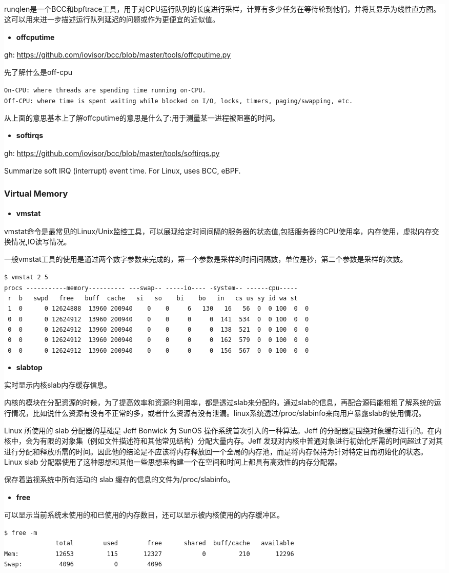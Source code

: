 runqlen是一个BCC和bpftrace工具，用于对CPU运行队列的长度进行采样，计算有多少任务在等待轮到他们，并将其显示为线性直方图。这可以用来进一步描述运行队列延迟的问题或作为更便宜的近似值。

- **offcputime**

gh: https://github.com/iovisor/bcc/blob/master/tools/offcputime.py

先了解什么是off-cpu

    On-CPU: where threads are spending time running on-CPU.
    Off-CPU: where time is spent waiting while blocked on I/O, locks, timers, paging/swapping, etc.

从上面的意思基本上了解offcputime的意思是什么了:用于测量某一进程被阻塞的时间。

- **softirqs**

gh: https://github.com/iovisor/bcc/blob/master/tools/softirqs.py

Summarize soft IRQ (interrupt) event time.  For Linux, uses BCC, eBPF.

### Virtual Memory

- **vmstat**

vmstat命令是最常见的Linux/Unix监控工具，可以展现给定时间间隔的服务器的状态值,包括服务器的CPU使用率，内存使用，虚拟内存交换情况,IO读写情况。

一般vmstat工具的使用是通过两个数字参数来完成的，第一个参数是采样的时间间隔数，单位是秒，第二个参数是采样的次数。

```shell
$ vmstat 2 5
procs -----------memory---------- ---swap-- -----io---- -system-- ------cpu-----
 r  b   swpd   free   buff  cache   si   so    bi    bo   in   cs us sy id wa st
 1  0      0 12624888  13960 200940    0    0     6   130   16   56  0  0 100  0  0
 0  0      0 12624912  13960 200940    0    0     0     0  141  534  0  0 100  0  0
 0  0      0 12624912  13960 200940    0    0     0     0  138  521  0  0 100  0  0
 0  0      0 12624912  13960 200940    0    0     0     0  162  579  0  0 100  0  0
 0  0      0 12624912  13960 200940    0    0     0     0  156  567  0  0 100  0  0
```

- **slabtop**

实时显示内核slab内存缓存信息。

内核的模块在分配资源的时候，为了提高效率和资源的利用率，都是透过slab来分配的。通过slab的信息，再配合源码能粗粗了解系统的运行情况，比如说什么资源有没有不正常的多，或者什么资源有没有泄漏。linux系统透过/proc/slabinfo来向用户暴露slab的使用情况。

Linux 所使用的 slab 分配器的基础是 Jeff Bonwick 为 SunOS 操作系统首次引入的一种算法。Jeff 的分配器是围绕对象缓存进行的。在内核中，会为有限的对象集（例如文件描述符和其他常见结构）分配大量内存。Jeff 发现对内核中普通对象进行初始化所需的时间超过了对其进行分配和释放所需的时间。因此他的结论是不应该将内存释放回一个全局的内存池，而是将内存保持为针对特定目而初始化的状态。Linux slab 分配器使用了这种思想和其他一些思想来构建一个在空间和时间上都具有高效性的内存分配器。

保存着监视系统中所有活动的 slab 缓存的信息的文件为/proc/slabinfo。

- **free**

可以显示当前系统未使用的和已使用的内存数目，还可以显示被内核使用的内存缓冲区。

```shell
$ free -m
              total        used        free      shared  buff/cache   available
Mem:          12653         115       12327           0         210       12296
Swap:          4096           0        4096
```
